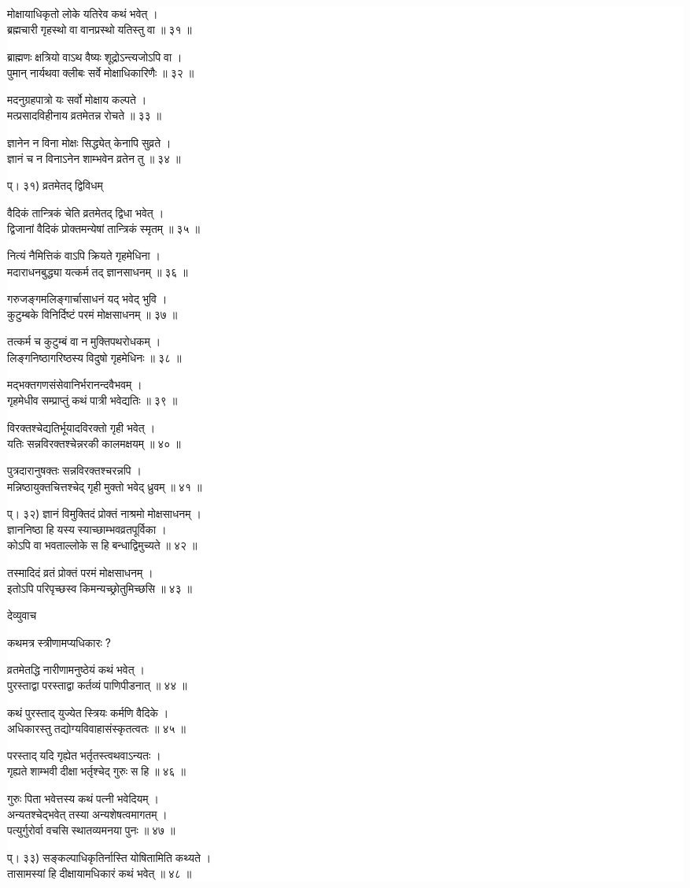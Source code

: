 मोक्षायाधिकृतो लोके यतिरेव कथं भवेत् ।  
ब्रह्मचारी गृहस्थो वा वानप्रस्थो यतिस्तु वा ॥ ३१ ॥  
  
ब्राह्मणः क्षत्रियो वाऽथ वैष्यः शूद्रोऽन्त्यजोऽपि वा ।  
पुमान् नार्यथवा क्लीबः सर्वे मोक्षाधिकारिणैः ॥ ३२ ॥  
  
मदनुग्रहपात्रो यः सर्वो मोक्षाय कल्पते ।  
मत्प्रसादविहीनाय व्रतमेतन्न रोचते ॥ ३३ ॥  
  
ज्ञानेन न विना मोक्षः सिद्ध्येत् केनापि सुव्रते ।  
ज्ञानं च न विनाऽनेन शाम्भवेन व्रतेन तु ॥ ३४ ॥  
  
प्। ३१) व्रतमेतद् द्विविधम्  
  
वैदिकं तान्त्रिकं चेति व्रतमेतद् द्विधा भवेत् ।  
द्विजानां वैदिकं प्रोक्तमन्येषां तान्त्रिकं स्मृतम् ॥ ३५ ॥  
  
नित्यं नैमित्तिकं वाऽपि क्रियते गृहमेधिना ।  
मदाराधनबुद्ध्या यत्कर्म तद् ज्ञानसाधनम् ॥ ३६ ॥  
  
गरुजङ्गमलिङ्गार्चासाधनं यद् भवेद् भुवि ।  
कुटुम्बके विनिर्दिष्टं परमं मोक्षसाधनम् ॥ ३७ ॥  
  
तत्कर्म च कुटुम्बं वा न मुक्तिपथरोधकम् ।  
लिङ्गनिष्ठागरिष्ठस्य विदुषो गृहमेधिनः ॥ ३८ ॥  
  
मद्भक्तगणसंसेवानिर्भरानन्दवैभवम् ।  
गृहमेधीव सम्प्राप्तुं कथं पात्री भवेद्यतिः ॥ ३९ ॥  
  
विरक्तश्चेद्यतिर्भूयादविरक्तो गृही भवेत् ।  
यतिः सन्नविरक्तश्चेन्नरकी कालमक्षयम् ॥ ४० ॥  
  
पुत्रदारानुषक्तः सन्नविरक्तश्चरन्नपि ।  
मन्निष्ठायुक्तचित्तश्चेद् गृही मुक्तो भवेद् ध्रुवम् ॥ ४१ ॥  
  
प्। ३२) ज्ञानं विमुक्तिदं प्रोक्तं नाश्रमो मोक्षसाधनम् ।  
ज्ञाननिष्ठा हि यस्य स्याच्छाम्भवव्रतपूर्विका ।  
कोऽपि वा भवताल्लोके स हि बन्धाद्विमुच्यते ॥ ४२ ॥  
  
तस्मादिदं व्रतं प्रोक्तं परमं मोक्षसाधनम् ।  
इतोऽपि परिपृच्छस्व किमन्यच्छ्रोतुमिच्छसि ॥ ४३ ॥  
  
देव्युवाच  
  
कथमत्र स्त्रीणामप्यधिकारः ?  
  
व्रतमेतद्धि नारीणामनुष्ठेयं कथं भवेत् ।  
पुरस्ताद्वा परस्ताद्वा कर्तव्यं पाणिपीडनात् ॥ ४४ ॥  
  
कथं पुरस्ताद् युज्येत स्त्रियः कर्मणि वैदिके ।  
अधिकारस्तु तद्योग्यविवाहासंस्कृतत्वतः ॥ ४५ ॥  
  
परस्ताद् यदि गृह्येत भर्तृतस्त्वथवाऽन्यतः ।  
गृह्यते शाम्भवी दीक्षा भर्तृश्चेद् गुरुः स हि ॥ ४६ ॥  
  
गुरुः पिता भवेत्तस्य कथं पत्नी भवेदियम् ।  
अन्यतश्चेद्भवेत् तस्या अन्यशेषत्वमागतम् ।  
पत्युर्गुरोर्वा वचसि स्थातव्यमनया पुनः ॥ ४७ ॥  
  
प्। ३३) सङ्कल्पाधिकृतिर्नास्ति योषितामिति कथ्यते ।  
तासामस्यां हि दीक्षायामधिकारं कथं भवेत् ॥ ४८ ॥  
  